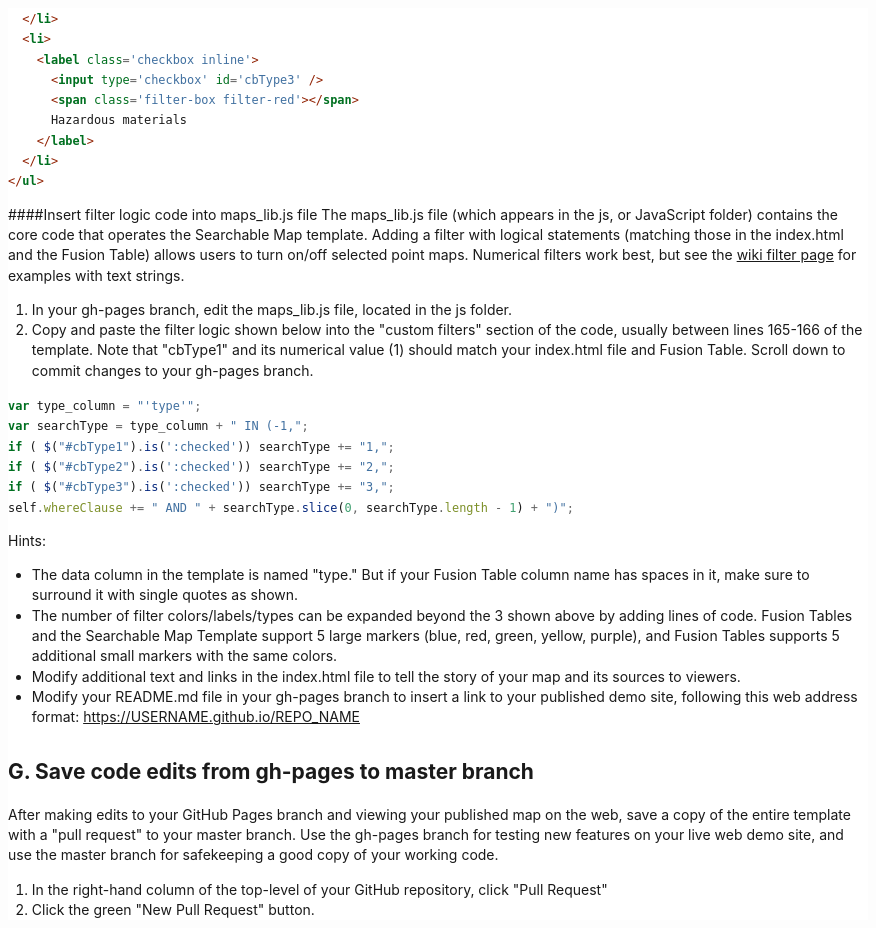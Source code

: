 ```html
  </li>
  <li>
    <label class='checkbox inline'>
      <input type='checkbox' id='cbType3' />
      <span class='filter-box filter-red'></span>
      Hazardous materials
    </label>
  </li>
</ul>
```
####Insert filter logic code into maps_lib.js file
The maps_lib.js file (which appears in the js, or JavaScript folder) contains the core code that operates the Searchable Map template. Adding a filter with logical statements (matching those in the index.html and the Fusion Table) allows users to turn on/off selected point maps. Numerical filters work best, but see the [wiki filter page](https://github.com/derekeder/FusionTable-Map-Template/wiki/Filter-examples) for examples with text strings.

1. In your gh-pages branch, edit the maps_lib.js file, located in the js folder. 
2. Copy and paste the filter logic shown below into the "custom filters" section of the code, usually between lines 165-166 of the template. Note that "cbType1" and its numerical value (1) should match your index.html file and Fusion Table. Scroll down to commit changes to your gh-pages branch.

```javascript
var type_column = "'type'";
var searchType = type_column + " IN (-1,";
if ( $("#cbType1").is(':checked')) searchType += "1,";
if ( $("#cbType2").is(':checked')) searchType += "2,";
if ( $("#cbType3").is(':checked')) searchType += "3,";
self.whereClause += " AND " + searchType.slice(0, searchType.length - 1) + ")";
```
Hints: 
- The data column in the template is named "type." But if your Fusion Table column name has spaces in it, make sure to surround it with single quotes as shown.
- The number of filter colors/labels/types can be expanded beyond the 3 shown above by adding lines of code. Fusion Tables and the Searchable Map Template support 5 large markers (blue, red, green, yellow, purple), and Fusion Tables supports 5 additional small markers with the same colors.
- Modify additional text and links in the index.html file to tell the story of your map and its sources to viewers.
- Modify your README.md file in your gh-pages branch to insert a link to your published demo site, following this web address format: https://USERNAME.github.io/REPO_NAME 

## G. Save code edits from gh-pages to master branch<a id="G"></a>

After making edits to your GitHub Pages branch and viewing your published map on the web, save a copy of the entire template with a "pull request" to your master branch. Use the gh-pages branch for testing new features on your live web demo site, and use the master branch for safekeeping a good copy of your working code. 

1. In the right-hand column of the top-level of your GitHub repository, click "Pull Request"
2. Click the green "New Pull Request" button.